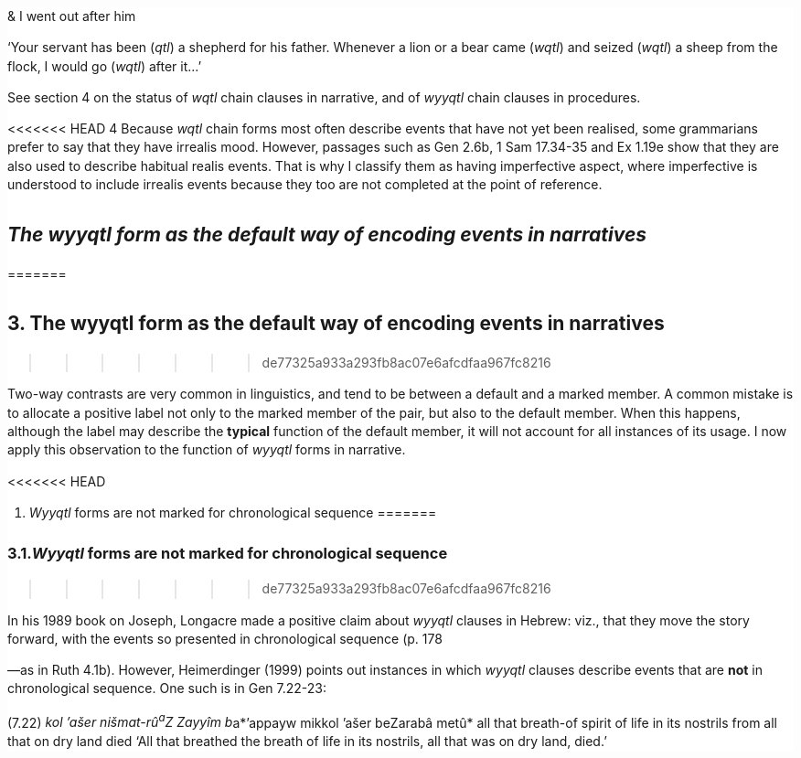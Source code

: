 & I went out after him

‘Your servant has been (*qtl*) a shepherd for his father. Whenever a
lion or a bear came (*wqtl*) and seized (*wqtl*) a sheep from the
flock, I would go (*wqtl*) after it...’

See section 4 on the status of *wqtl* chain clauses in narrative, and
of *wyyqtl* chain clauses in procedures.

<<<<<<< HEAD
4 Because *wqtl* chain forms most often describe events that have not
yet been realised, some grammarians prefer to say that they have
irrealis mood. However, passages such as Gen 2.6b, 1 Sam 17.34-35 and
Ex 1.19e show that they are also used to describe habitual realis
events. That is why I classify them as having imperfective aspect,
where imperfective is understood to include irrealis events because
they too are not completed at the point of reference.

## *The wyyqtl form as the default way of encoding events in narratives*
=======
## 3. The wyyqtl form as the default way of encoding events in narratives
>>>>>>> de77325a933a293fb8ac07e6afcdfaa967fc8216

Two-way contrasts are very common in linguistics, and tend to be
between a default and a marked member. A common mistake is to allocate
a positive label not only to the marked member of the pair, but also
to the default member. When this happens, although the label may
describe the **typical** function of the default member, it will not
account for all instances of its usage. I now apply this observation
to the function of *wyyqtl* forms in narrative.

<<<<<<< HEAD
1.  *Wyyqtl* forms are not marked for chronological sequence
=======
### 3.1.*Wyyqtl* forms are not marked for chronological sequence
>>>>>>> de77325a933a293fb8ac07e6afcdfaa967fc8216

In his 1989 book on Joseph, Longacre made a positive claim about
*wyyqtl* clauses in Hebrew: viz., that they move the story forward,
with the events so presented in chronological sequence (p. 178

—as in Ruth 4.1b). However, Heimerdinger (1999) points out instances
in which *wyyqtl* clauses describe events that are **not** in
chronological sequence. One such is in Gen 7.22-23:

(7.22) *kol ’ašer nišmat-rû<sup>a</sup>Z Zayyîm b*a*’appayw mikkol
’ašer beZarabâ metû* all that breath-of spirit of life in its
nostrils from all that on dry land died ‘All that breathed the breath
of life in its nostrils, all that was on dry land, died.’
